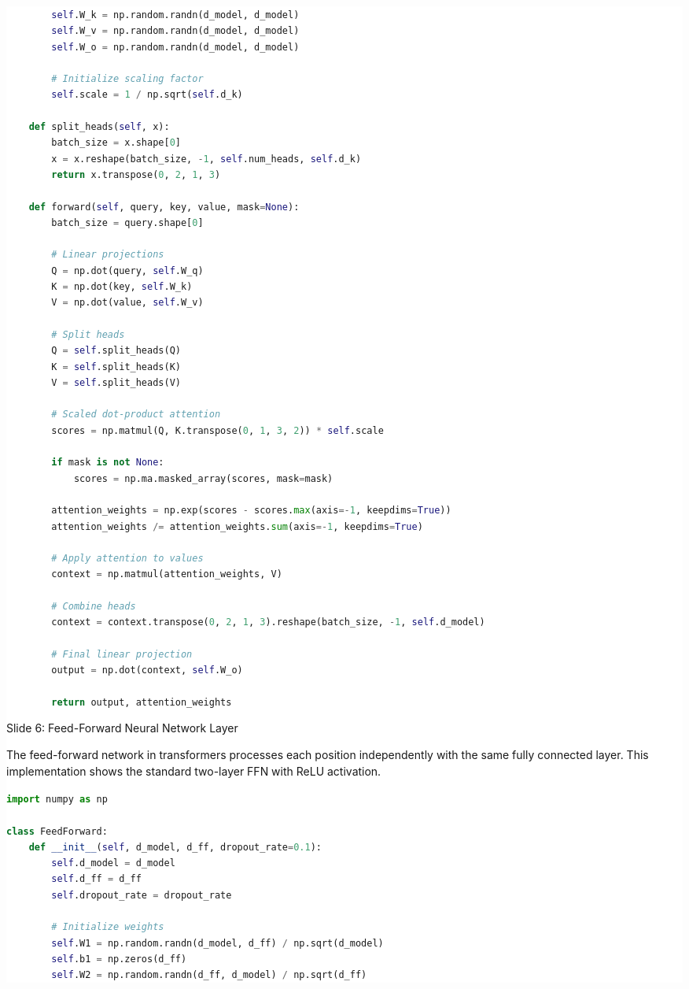 ```python
        self.W_k = np.random.randn(d_model, d_model)
        self.W_v = np.random.randn(d_model, d_model)
        self.W_o = np.random.randn(d_model, d_model)
        
        # Initialize scaling factor
        self.scale = 1 / np.sqrt(self.d_k)
    
    def split_heads(self, x):
        batch_size = x.shape[0]
        x = x.reshape(batch_size, -1, self.num_heads, self.d_k)
        return x.transpose(0, 2, 1, 3)
    
    def forward(self, query, key, value, mask=None):
        batch_size = query.shape[0]
        
        # Linear projections
        Q = np.dot(query, self.W_q)
        K = np.dot(key, self.W_k)
        V = np.dot(value, self.W_v)
        
        # Split heads
        Q = self.split_heads(Q)
        K = self.split_heads(K)
        V = self.split_heads(V)
        
        # Scaled dot-product attention
        scores = np.matmul(Q, K.transpose(0, 1, 3, 2)) * self.scale
        
        if mask is not None:
            scores = np.ma.masked_array(scores, mask=mask)
        
        attention_weights = np.exp(scores - scores.max(axis=-1, keepdims=True))
        attention_weights /= attention_weights.sum(axis=-1, keepdims=True)
        
        # Apply attention to values
        context = np.matmul(attention_weights, V)
        
        # Combine heads
        context = context.transpose(0, 2, 1, 3).reshape(batch_size, -1, self.d_model)
        
        # Final linear projection
        output = np.dot(context, self.W_o)
        
        return output, attention_weights
```

Slide 6: Feed-Forward Neural Network Layer

The feed-forward network in transformers processes each position independently with the same fully connected layer. This implementation shows the standard two-layer FFN with ReLU activation.

```python
import numpy as np

class FeedForward:
    def __init__(self, d_model, d_ff, dropout_rate=0.1):
        self.d_model = d_model
        self.d_ff = d_ff
        self.dropout_rate = dropout_rate
        
        # Initialize weights
        self.W1 = np.random.randn(d_model, d_ff) / np.sqrt(d_model)
        self.b1 = np.zeros(d_ff)
        self.W2 = np.random.randn(d_ff, d_model) / np.sqrt(d_ff)
```